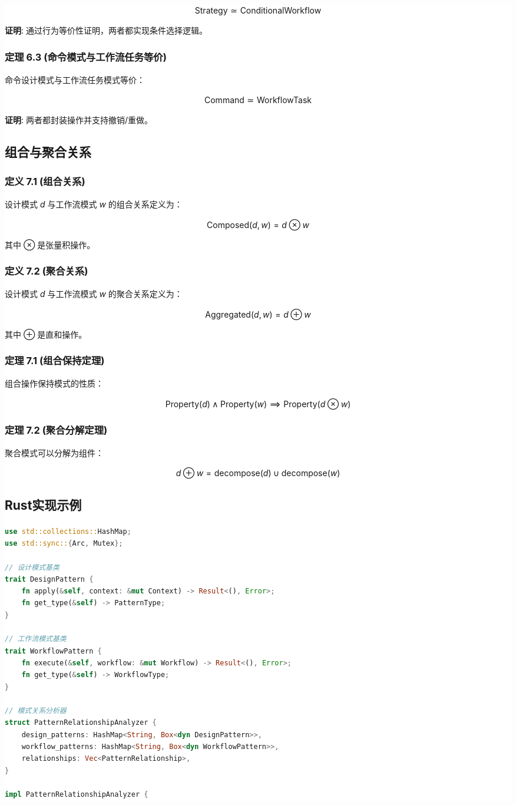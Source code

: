 $$\text{Strategy} \simeq \text{ConditionalWorkflow}$$

**证明**: 通过行为等价性证明，两者都实现条件选择逻辑。

### 定理 6.3 (命令模式与工作流任务等价)

命令设计模式与工作流任务模式等价：

$$\text{Command} \simeq \text{WorkflowTask}$$

**证明**: 两者都封装操作并支持撤销/重做。

## 组合与聚合关系

### 定义 7.1 (组合关系)

设计模式 $d$ 与工作流模式 $w$ 的组合关系定义为：

$$\text{Composed}(d, w) = d \otimes w$$

其中 $\otimes$ 是张量积操作。

### 定义 7.2 (聚合关系)

设计模式 $d$ 与工作流模式 $w$ 的聚合关系定义为：

$$\text{Aggregated}(d, w) = d \oplus w$$

其中 $\oplus$ 是直和操作。

### 定理 7.1 (组合保持定理)

组合操作保持模式的性质：

$$\text{Property}(d) \land \text{Property}(w) \implies \text{Property}(d \otimes w)$$

### 定理 7.2 (聚合分解定理)

聚合模式可以分解为组件：

$$d \oplus w = \text{decompose}(d) \cup \text{decompose}(w)$$

## Rust实现示例

```rust
use std::collections::HashMap;
use std::sync::{Arc, Mutex};

// 设计模式基类
trait DesignPattern {
    fn apply(&self, context: &mut Context) -> Result<(), Error>;
    fn get_type(&self) -> PatternType;
}

// 工作流模式基类
trait WorkflowPattern {
    fn execute(&self, workflow: &mut Workflow) -> Result<(), Error>;
    fn get_type(&self) -> WorkflowType;
}

// 模式关系分析器
struct PatternRelationshipAnalyzer {
    design_patterns: HashMap<String, Box<dyn DesignPattern>>,
    workflow_patterns: HashMap<String, Box<dyn WorkflowPattern>>,
    relationships: Vec<PatternRelationship>,
}

impl PatternRelationshipAnalyzer {
```